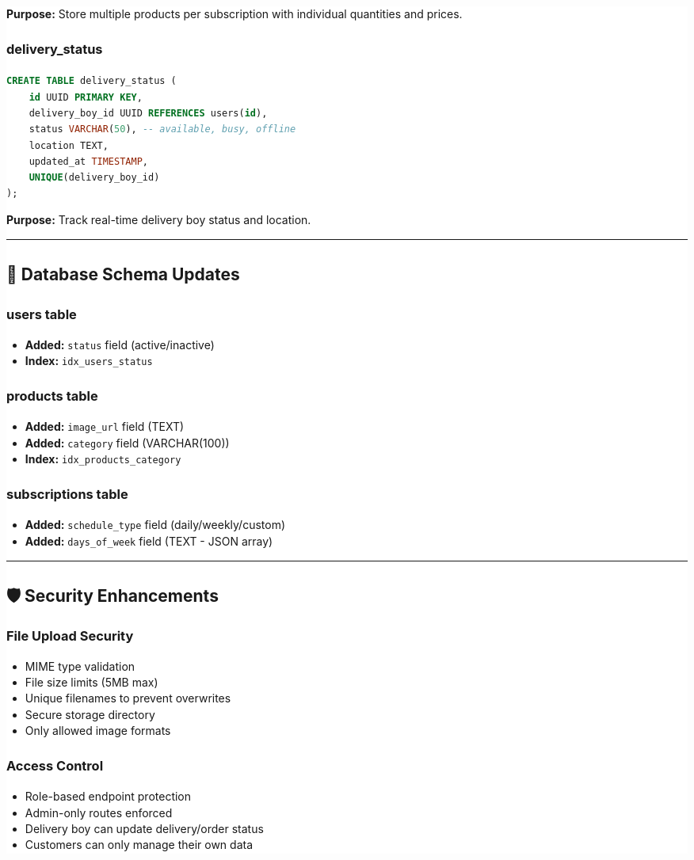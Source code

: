 **Purpose:** Store multiple products per subscription with individual quantities and prices.

### delivery_status
```sql
CREATE TABLE delivery_status (
    id UUID PRIMARY KEY,
    delivery_boy_id UUID REFERENCES users(id),
    status VARCHAR(50), -- available, busy, offline
    location TEXT,
    updated_at TIMESTAMP,
    UNIQUE(delivery_boy_id)
);
```

**Purpose:** Track real-time delivery boy status and location.

---

## 🔄 Database Schema Updates

### users table
- **Added:** `status` field (active/inactive)
- **Index:** `idx_users_status`

### products table
- **Added:** `image_url` field (TEXT)
- **Added:** `category` field (VARCHAR(100))
- **Index:** `idx_products_category`

### subscriptions table
- **Added:** `schedule_type` field (daily/weekly/custom)
- **Added:** `days_of_week` field (TEXT - JSON array)

---

## 🛡️ Security Enhancements

### File Upload Security
- MIME type validation
- File size limits (5MB max)
- Unique filenames to prevent overwrites
- Secure storage directory
- Only allowed image formats

### Access Control
- Role-based endpoint protection
- Admin-only routes enforced
- Delivery boy can update delivery/order status
- Customers can only manage their own data
